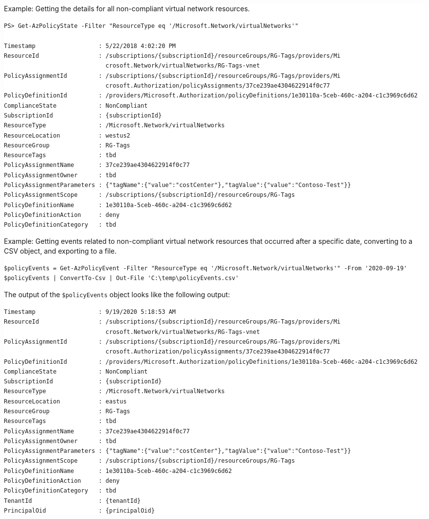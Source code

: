 Example: Getting the details for all non-compliant virtual network resources.

```azurepowershell-interactive
PS> Get-AzPolicyState -Filter "ResourceType eq '/Microsoft.Network/virtualNetworks'"

Timestamp                  : 5/22/2018 4:02:20 PM
ResourceId                 : /subscriptions/{subscriptionId}/resourceGroups/RG-Tags/providers/Mi
                             crosoft.Network/virtualNetworks/RG-Tags-vnet
PolicyAssignmentId         : /subscriptions/{subscriptionId}/resourceGroups/RG-Tags/providers/Mi
                             crosoft.Authorization/policyAssignments/37ce239ae4304622914f0c77
PolicyDefinitionId         : /providers/Microsoft.Authorization/policyDefinitions/1e30110a-5ceb-460c-a204-c1c3969c6d62
ComplianceState            : NonCompliant
SubscriptionId             : {subscriptionId}
ResourceType               : /Microsoft.Network/virtualNetworks
ResourceLocation           : westus2
ResourceGroup              : RG-Tags
ResourceTags               : tbd
PolicyAssignmentName       : 37ce239ae4304622914f0c77
PolicyAssignmentOwner      : tbd
PolicyAssignmentParameters : {"tagName":{"value":"costCenter"},"tagValue":{"value":"Contoso-Test"}}
PolicyAssignmentScope      : /subscriptions/{subscriptionId}/resourceGroups/RG-Tags
PolicyDefinitionName       : 1e30110a-5ceb-460c-a204-c1c3969c6d62
PolicyDefinitionAction     : deny
PolicyDefinitionCategory   : tbd
```

Example: Getting events related to non-compliant virtual network resources that occurred after a
specific date, converting to a CSV object, and exporting to a file.

```azurepowershell-interactive
$policyEvents = Get-AzPolicyEvent -Filter "ResourceType eq '/Microsoft.Network/virtualNetworks'" -From '2020-09-19'
$policyEvents | ConvertTo-Csv | Out-File 'C:\temp\policyEvents.csv'
```

The output of the `$policyEvents` object looks like the following output:

```output
Timestamp                  : 9/19/2020 5:18:53 AM
ResourceId                 : /subscriptions/{subscriptionId}/resourceGroups/RG-Tags/providers/Mi
                             crosoft.Network/virtualNetworks/RG-Tags-vnet
PolicyAssignmentId         : /subscriptions/{subscriptionId}/resourceGroups/RG-Tags/providers/Mi
                             crosoft.Authorization/policyAssignments/37ce239ae4304622914f0c77
PolicyDefinitionId         : /providers/Microsoft.Authorization/policyDefinitions/1e30110a-5ceb-460c-a204-c1c3969c6d62
ComplianceState            : NonCompliant
SubscriptionId             : {subscriptionId}
ResourceType               : /Microsoft.Network/virtualNetworks
ResourceLocation           : eastus
ResourceGroup              : RG-Tags
ResourceTags               : tbd
PolicyAssignmentName       : 37ce239ae4304622914f0c77
PolicyAssignmentOwner      : tbd
PolicyAssignmentParameters : {"tagName":{"value":"costCenter"},"tagValue":{"value":"Contoso-Test"}}
PolicyAssignmentScope      : /subscriptions/{subscriptionId}/resourceGroups/RG-Tags
PolicyDefinitionName       : 1e30110a-5ceb-460c-a204-c1c3969c6d62
PolicyDefinitionAction     : deny
PolicyDefinitionCategory   : tbd
TenantId                   : {tenantId}
PrincipalOid               : {principalOid}
```
